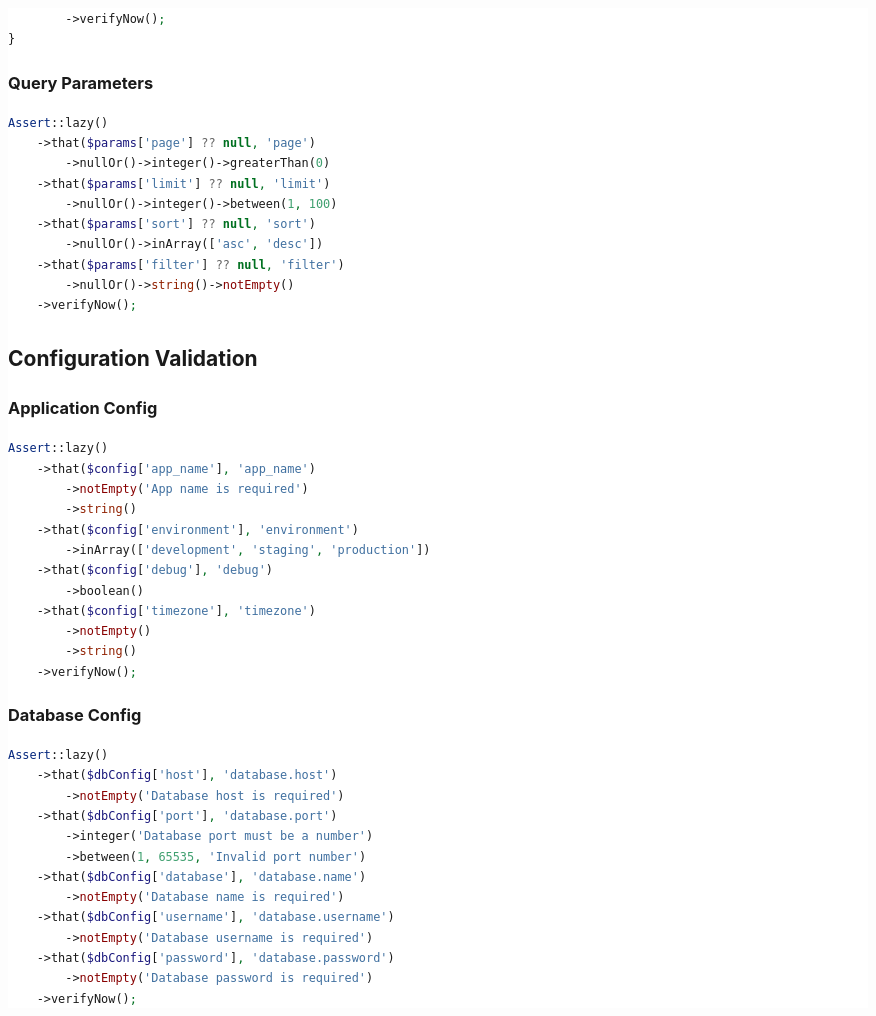 ```php
        ->verifyNow();
}
```

### Query Parameters

```php
Assert::lazy()
    ->that($params['page'] ?? null, 'page')
        ->nullOr()->integer()->greaterThan(0)
    ->that($params['limit'] ?? null, 'limit')
        ->nullOr()->integer()->between(1, 100)
    ->that($params['sort'] ?? null, 'sort')
        ->nullOr()->inArray(['asc', 'desc'])
    ->that($params['filter'] ?? null, 'filter')
        ->nullOr()->string()->notEmpty()
    ->verifyNow();
```

## Configuration Validation

### Application Config

```php
Assert::lazy()
    ->that($config['app_name'], 'app_name')
        ->notEmpty('App name is required')
        ->string()
    ->that($config['environment'], 'environment')
        ->inArray(['development', 'staging', 'production'])
    ->that($config['debug'], 'debug')
        ->boolean()
    ->that($config['timezone'], 'timezone')
        ->notEmpty()
        ->string()
    ->verifyNow();
```

### Database Config

```php
Assert::lazy()
    ->that($dbConfig['host'], 'database.host')
        ->notEmpty('Database host is required')
    ->that($dbConfig['port'], 'database.port')
        ->integer('Database port must be a number')
        ->between(1, 65535, 'Invalid port number')
    ->that($dbConfig['database'], 'database.name')
        ->notEmpty('Database name is required')
    ->that($dbConfig['username'], 'database.username')
        ->notEmpty('Database username is required')
    ->that($dbConfig['password'], 'database.password')
        ->notEmpty('Database password is required')
    ->verifyNow();
```
